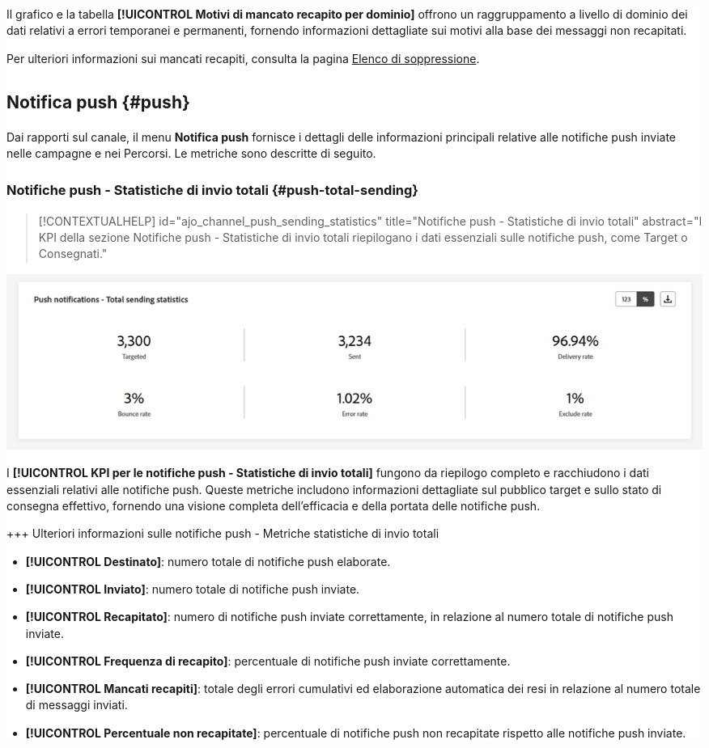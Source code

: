 Il grafico e la tabella **[!UICONTROL Motivi di mancato recapito per dominio]** offrono un raggruppamento a livello di dominio dei dati relativi a errori temporanei e permanenti, fornendo informazioni dettagliate sui motivi alla base dei messaggi non recapitati.

Per ulteriori informazioni sui mancati recapiti, consulta la pagina [Elenco di soppressione](../reports/suppression-list.md).

## Notifica push {#push}

Dai rapporti sul canale, il menu **Notifica push** fornisce i dettagli delle informazioni principali relative alle notifiche push inviate nelle campagne e nei Percorsi. Le metriche sono descritte di seguito.

### Notifiche push - Statistiche di invio totali {#push-total-sending}

>[!CONTEXTUALHELP]
>id="ajo_channel_push_sending_statistics"
>title="Notifiche push - Statistiche di invio totali"
>abstract="I KPI della sezione Notifiche push - Statistiche di invio totali riepilogano i dati essenziali sulle notifiche push, come Target o Consegnati."

![](assets/channel_push_total_sending.png)

I **[!UICONTROL KPI per le notifiche push - Statistiche di invio totali]** fungono da riepilogo completo e racchiudono i dati essenziali relativi alle notifiche push. Queste metriche includono informazioni dettagliate sul pubblico target e sullo stato di consegna effettivo, fornendo una visione completa dell’efficacia e della portata delle notifiche push.

+++ Ulteriori informazioni sulle notifiche push - Metriche statistiche di invio totali

* **[!UICONTROL Destinato]**: numero totale di notifiche push elaborate.

* **[!UICONTROL Inviato]**: numero totale di notifiche push inviate.

* **[!UICONTROL Recapitato]**: numero di notifiche push inviate correttamente, in relazione al numero totale di notifiche push inviate.

* **[!UICONTROL Frequenza di recapito]**: percentuale di notifiche push inviate correttamente.

* **[!UICONTROL Mancati recapiti]**: totale degli errori cumulativi ed elaborazione automatica dei resi in relazione al numero totale di messaggi inviati.

* **[!UICONTROL Percentuale non recapitate]**: percentuale di notifiche push non recapitate rispetto alle notifiche push inviate.
